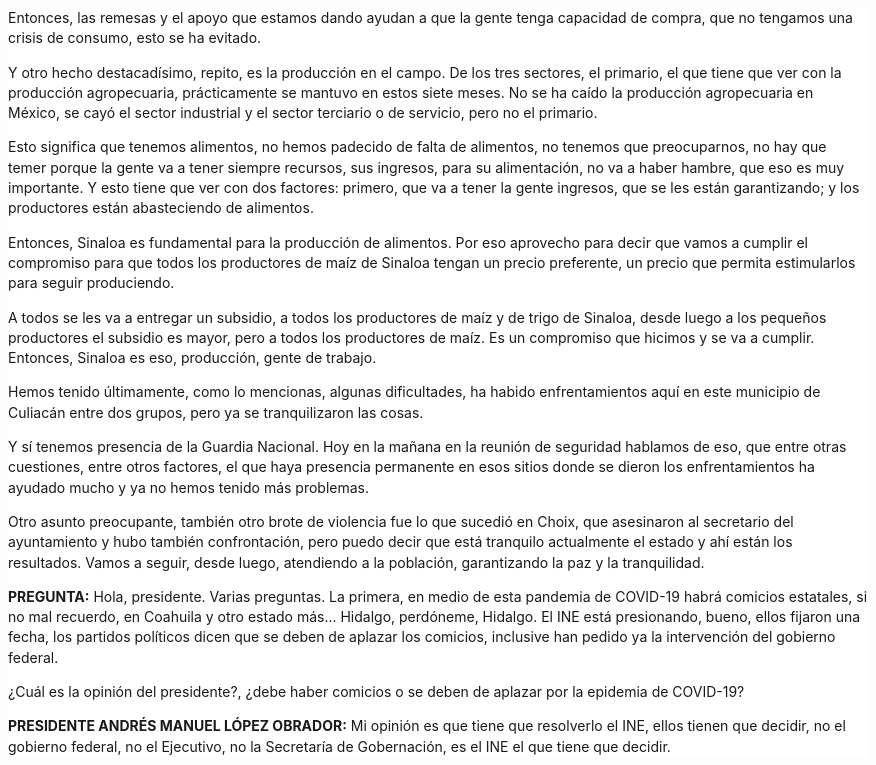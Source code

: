 Entonces, las remesas y el apoyo que estamos dando ayudan a que la gente tenga
capacidad de compra, que no tengamos una crisis de consumo, esto se ha
evitado.

Y otro hecho destacadísimo, repito, es la producción en el campo. De los tres
sectores, el primario, el que tiene que ver con la producción agropecuaria,
prácticamente se mantuvo en estos siete meses. No se ha caído la producción
agropecuaria en México, se cayó el sector industrial y el sector terciario o
de servicio, pero no el primario.

Esto significa que tenemos alimentos, no hemos padecido de falta de alimentos,
no tenemos que preocuparnos, no hay que temer porque la gente va a tener
siempre recursos, sus ingresos, para su alimentación, no va a haber hambre,
que eso es muy importante. Y esto tiene que ver con dos factores: primero, que
va a tener la gente ingresos, que se les están garantizando; y los productores
están abasteciendo de alimentos.

Entonces, Sinaloa es fundamental para la producción de alimentos. Por eso
aprovecho para decir que vamos a cumplir el compromiso para que todos los
productores de maíz de Sinaloa tengan un precio preferente, un precio que
permita estimularlos para seguir produciendo.

A todos se les va a entregar un subsidio, a todos los productores de maíz y de
trigo de Sinaloa, desde luego a los pequeños productores el subsidio es mayor,
pero a todos los productores de maíz. Es un compromiso que hicimos y se va a
cumplir. Entonces, Sinaloa es eso, producción, gente de trabajo.

Hemos tenido últimamente, como lo mencionas, algunas dificultades, ha habido
enfrentamientos aquí en este municipio de Culiacán entre dos grupos, pero ya
se tranquilizaron las cosas.

Y sí tenemos presencia de la Guardia Nacional. Hoy en la mañana en la reunión
de seguridad hablamos de eso, que entre otras cuestiones, entre otros
factores, el que haya presencia permanente en esos sitios donde se dieron los
enfrentamientos ha ayudado mucho y ya no hemos tenido más problemas.

Otro asunto preocupante, también otro brote de violencia fue lo que sucedió en
Choix, que asesinaron al secretario del ayuntamiento y hubo también
confrontación, pero puedo decir que está tranquilo actualmente el estado y ahí
están los resultados. Vamos a seguir, desde luego, atendiendo a la población,
garantizando la paz y la tranquilidad.

**PREGUNTA:** Hola, presidente. Varias preguntas. La primera, en medio de esta
pandemia de COVID-19 habrá comicios estatales, si no mal recuerdo, en Coahuila
y otro estado más... Hidalgo, perdóneme, Hidalgo. El INE está presionando,
bueno, ellos fijaron una fecha, los partidos políticos dicen que se deben de
aplazar los comicios, inclusive han pedido ya la intervención del gobierno
federal.

¿Cuál es la opinión del presidente?, ¿debe haber comicios o se deben de
aplazar por la epidemia de COVID-19?

**PRESIDENTE ANDRÉS MANUEL LÓPEZ OBRADOR:** Mi opinión es que tiene que
resolverlo el INE, ellos tienen que decidir, no el gobierno federal, no el
Ejecutivo, no la Secretaría de Gobernación, es el INE el que tiene que
decidir.
